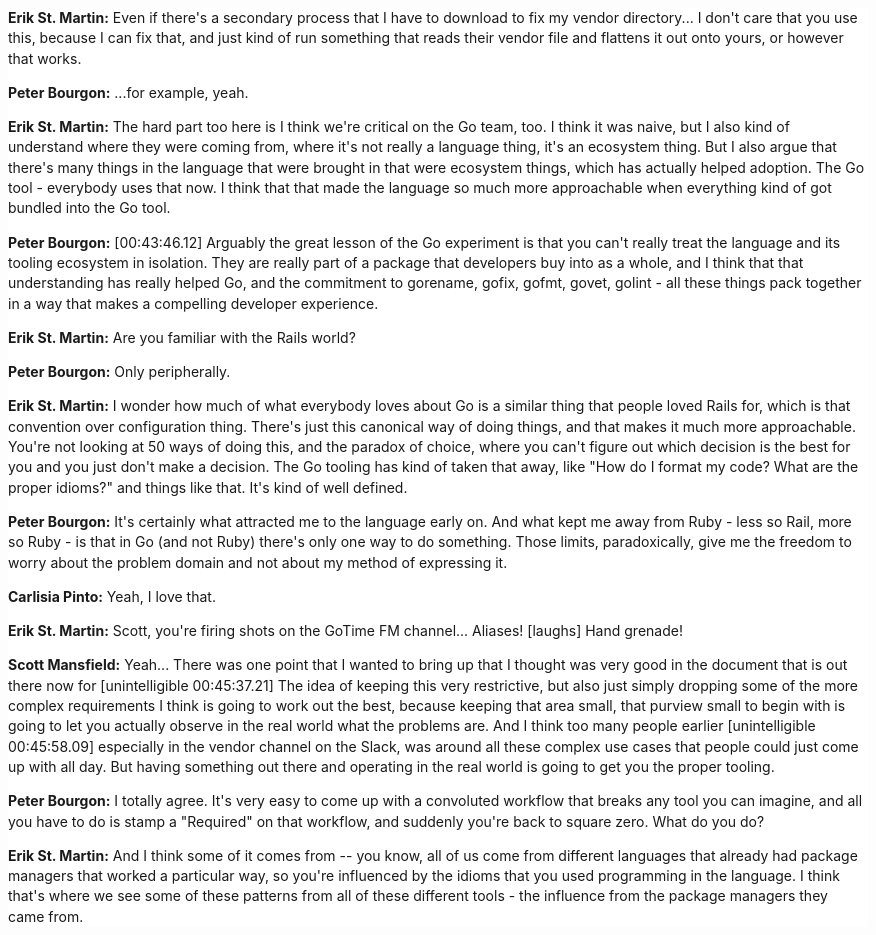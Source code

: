 **Erik St. Martin:** Even if there's a secondary process that I have to download to fix my vendor directory... I don't care that you use this, because I can fix that, and just kind of run something that reads their vendor file and flattens it out onto yours, or however that works.

**Peter Bourgon:** ...for example, yeah.

**Erik St. Martin:** The hard part too here is I think we're critical on the Go team, too. I think it was naive, but I also kind of understand where they were coming from, where it's not really a language thing, it's an ecosystem thing. But I also argue that there's many things in the language that were brought in that were ecosystem things, which has actually helped adoption. The Go tool - everybody uses that now. I think that that made the language so much more approachable when everything kind of got bundled into the Go tool.

**Peter Bourgon:** \[00:43:46.12\] Arguably the great lesson of the Go experiment is that you can't really treat the language and its tooling ecosystem in isolation. They are really part of a package that developers buy into as a whole, and I think that that understanding has really helped Go, and the commitment to gorename, gofix, gofmt, govet, golint - all these things pack together in a way that makes a compelling developer experience.

**Erik St. Martin:** Are you familiar with the Rails world?

**Peter Bourgon:** Only peripherally.

**Erik St. Martin:** I wonder how much of what everybody loves about Go is a similar thing that people loved Rails for, which is that convention over configuration thing. There's just this canonical way of doing things, and that makes it much more approachable. You're not looking at 50 ways of doing this, and the paradox of choice, where you can't figure out which decision is the best for you and you just don't make a decision. The Go tooling has kind of taken that away, like "How do I format my code? What are the proper idioms?" and things like that. It's kind of well defined.

**Peter Bourgon:** It's certainly what attracted me to the language early on. And what kept me away from Ruby - less so Rail, more so Ruby - is that in Go (and not Ruby) there's only one way to do something. Those limits, paradoxically, give me the freedom to worry about the problem domain and not about my method of expressing it.

**Carlisia Pinto:** Yeah, I love that.

**Erik St. Martin:** Scott, you're firing shots on the GoTime FM channel... Aliases! \[laughs\] Hand grenade!

**Scott Mansfield:** Yeah... There was one point that I wanted to bring up that I thought was very good in the document that is out there now for \[unintelligible 00:45:37.21\] The idea of keeping this very restrictive, but also just simply dropping some of the more complex requirements I think is going to work out the best, because keeping that area small, that purview small to begin with is going to let you actually observe in the real world what the problems are. And I think too many people earlier \[unintelligible 00:45:58.09\] especially in the vendor channel on the Slack, was around all these complex use cases that people could just come up with all day. But having something out there and operating in the real world is going to get you the proper tooling.

**Peter Bourgon:** I totally agree. It's very easy to come up with a convoluted workflow that breaks any tool you can imagine, and all you have to do is stamp a "Required" on that workflow, and suddenly you're back to square zero. What do you do?

**Erik St. Martin:** And I think some of it comes from -- you know, all of us come from different languages that already had package managers that worked a particular way, so you're influenced by the idioms that you used programming in the language. I think that's where we see some of these patterns from all of these different tools - the influence from the package managers they came from.
